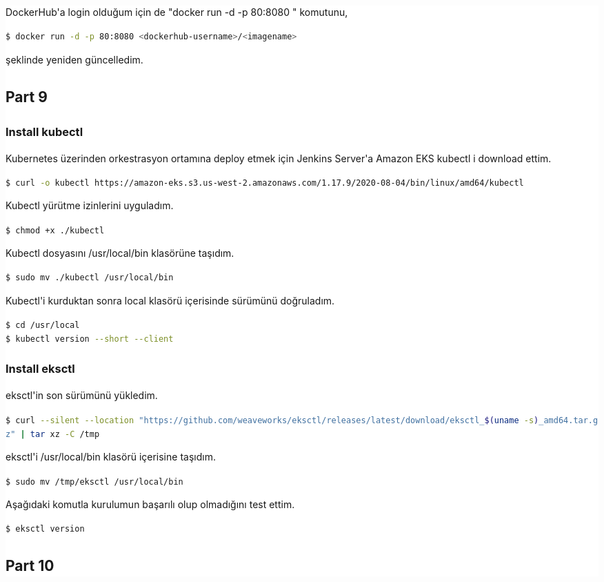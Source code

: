 DockerHub'a login olduğum için de "docker run -d -p 80:8080 <imagename>" komutunu,

``` bash
$ docker run -d -p 80:8080 <dockerhub-username>/<imagename>
```
şeklinde yeniden güncelledim.


## Part 9

### Install kubectl

Kubernetes üzerinden orkestrasyon ortamına deploy etmek için Jenkins Server'a Amazon EKS kubectl i download ettim.

```bash
$ curl -o kubectl https://amazon-eks.s3.us-west-2.amazonaws.com/1.17.9/2020-08-04/bin/linux/amd64/kubectl
```

Kubectl yürütme izinlerini uyguladım.

```bash
$ chmod +x ./kubectl
```

Kubectl dosyasını /usr/local/bin klasörüne taşıdım.

```bash
$ sudo mv ./kubectl /usr/local/bin
```

Kubectl'i kurduktan sonra local klasörü içerisinde sürümünü doğruladım.

```bash
$ cd /usr/local
$ kubectl version --short --client
```

### Install eksctl

eksctl'in son sürümünü yükledim.

```bash
$ curl --silent --location "https://github.com/weaveworks/eksctl/releases/latest/download/eksctl_$(uname -s)_amd64.tar.gz" | tar xz -C /tmp
```

eksctl'i /usr/local/bin klasörü içerisine taşıdım.

```bash
$ sudo mv /tmp/eksctl /usr/local/bin
```

Aşağıdaki komutla kurulumun başarılı olup olmadığını test ettim.

```bash
$ eksctl version
```

## Part 10
